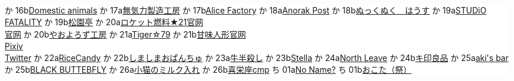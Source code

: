 <tr><td id="Domestic_animals">か 16b</td><td><a href="/index.php?title=Domestic_animals&amp;action=edit&amp;redlink=1" class="new" title="Domestic animals（页面不存在）">Domestic animals</a></td><td></td><td></td><td></td></tr>
<tr><td id="無気力製造工房">か 17a</td><td><a href="/index.php?title=%E7%84%A1%E6%B0%97%E5%8A%9B%E8%A3%BD%E9%80%A0%E5%B7%A5%E6%88%BF&amp;action=edit&amp;redlink=1" class="new" title="無気力製造工房（页面不存在）">無気力製造工房</a></td><td></td><td></td><td></td></tr>
<tr><td id="Alice_Factory">か 17b</td><td><a href="/index.php?title=Alice_Factory&amp;action=edit&amp;redlink=1" class="new" title="Alice Factory（页面不存在）">Alice Factory</a></td><td></td><td></td><td></td></tr>
<tr><td id="Anorak_Post">か 18a</td><td><a href="/index.php?title=Anorak_Post&amp;action=edit&amp;redlink=1" class="new" title="Anorak Post（页面不存在）">Anorak Post</a></td><td></td><td></td><td></td></tr>
<tr><td id="ぬっくぬく_はうす">か 18b</td><td><a href="/index.php?title=%E3%81%AC%E3%81%A3%E3%81%8F%E3%81%AC%E3%81%8F_%E3%81%AF%E3%81%86%E3%81%99&amp;action=edit&amp;redlink=1" class="new" title="ぬっくぬく はうす（页面不存在）">ぬっくぬく　はうす</a></td><td></td><td></td><td></td></tr>
<tr><td id="STUDiO_FATALITY">か 19a</td><td><a href="/index.php?title=STUDiO_FATALITY&amp;action=edit&amp;redlink=1" class="new" title="STUDiO FATALITY（页面不存在）">STUDiO FATALITY</a></td><td></td><td></td><td></td></tr>
<tr><td id="松園亭">か 19b</td><td><a href="/index.php?title=%E6%9D%BE%E5%9C%92%E4%BA%AD&amp;action=edit&amp;redlink=1" class="new" title="松園亭（页面不存在）">松園亭</a></td><td></td><td></td><td></td></tr>
<tr><td id="ロケット燃料★21">か 20a</td><td><a href="./ロケット燃料★21.md" title="ロケット燃料★21">ロケット燃料★21</a></td><td><a rel="nofollow" class="external text" href="http://rokenen21.jugem.jp/">官网</a><br><a rel="nofollow" class="external text" href="http://www.h7.dion.ne.jp/~fakefur/">官网</a></td><td></td><td></td></tr>
<tr><td id="やおよろず工房">か 20b</td><td><a href="/index.php?title=%E3%82%84%E3%81%8A%E3%82%88%E3%82%8D%E3%81%9A%E5%B7%A5%E6%88%BF&amp;action=edit&amp;redlink=1" class="new" title="やおよろず工房（页面不存在）">やおよろず工房</a></td><td></td><td></td><td></td></tr>
<tr><td id="Tiger☆79">か 21a</td><td><a href="/index.php?title=Tiger%E2%98%8679&amp;action=edit&amp;redlink=1" class="new" title="Tiger☆79（页面不存在）">Tiger☆79</a></td><td></td><td></td><td></td></tr>
<tr><td id="甘味人形">か 21b</td><td><a href="./甘味人形.md" title="甘味人形">甘味人形</a></td><td><a rel="nofollow" class="external text" href="http://s-doll.2-d.jp/">官网</a><br><a rel="nofollow" class="external text" href="https://www.pixiv.net/users/172880">Pixiv</a><br><a rel="nofollow" class="external text" href="https://twitter.com/kanminingyou">Twitter</a></td><td></td><td></td></tr>
<tr><td id="RiceCandy">か 22a</td><td><a href="/index.php?title=RiceCandy&amp;action=edit&amp;redlink=1" class="new" title="RiceCandy（页面不存在）">RiceCandy</a></td><td></td><td></td><td></td></tr>
<tr><td id="しましまおぱんちゅ">か 22b</td><td><a href="/index.php?title=%E3%81%97%E3%81%BE%E3%81%97%E3%81%BE%E3%81%8A%E3%81%B1%E3%82%93%E3%81%A1%E3%82%85&amp;action=edit&amp;redlink=1" class="new" title="しましまおぱんちゅ（页面不存在）">しましまおぱんちゅ</a></td><td></td><td></td><td></td></tr>
<tr><td id="牛半殺し">か 23a</td><td><a href="/index.php?title=%E7%89%9B%E5%8D%8A%E6%AE%BA%E3%81%97&amp;action=edit&amp;redlink=1" class="new" title="牛半殺し（页面不存在）">牛半殺し</a></td><td></td><td></td><td></td></tr>
<tr><td id="Stella">か 23b</td><td><a href="./STELLA（魂音泉）.md" title="STELLA（魂音泉）" unred="">Stella</a></td><td></td><td></td><td></td></tr>
<tr><td id="North_Leave">か 24a</td><td><a href="/index.php?title=North_Leave&amp;action=edit&amp;redlink=1" class="new" title="North Leave（页面不存在）">North Leave</a></td><td></td><td></td><td></td></tr>
<tr><td id="キ印良品">か 24b</td><td><a href="/index.php?title=%E3%82%AD%E5%8D%B0%E8%89%AF%E5%93%81&amp;action=edit&amp;redlink=1" class="new" title="キ印良品（页面不存在）">キ印良品</a></td><td></td><td></td><td></td></tr>
<tr><td id="aki&#39;s_bar">か 25a</td><td><a href="/index.php?title=aki%27s_bar&amp;action=edit&amp;redlink=1" class="new" title="aki&#39;s bar（页面不存在）">aki's bar</a></td><td></td><td></td><td></td></tr>
<tr><td id="BLACK_BUTTEBFLY">か 25b</td><td><a href="/index.php?title=BLACK_BUTTEBFLY&amp;action=edit&amp;redlink=1" class="new" title="BLACK BUTTEBFLY（页面不存在）">BLACK BUTTEBFLY</a></td><td></td><td></td><td></td></tr>
<tr><td id="小猫のミルク入れ">か 26a</td><td><a href="/index.php?title=%E5%B0%8F%E7%8C%AB%E3%81%AE%E3%83%9F%E3%83%AB%E3%82%AF%E5%85%A5%E3%82%8C&amp;action=edit&amp;redlink=1" class="new" title="小猫のミルク入れ（页面不存在）">小猫のミルク入れ</a></td><td></td><td></td><td></td></tr>
<tr><td id="喜栄座cmp">か 26b</td><td><a href="/index.php?title=%E5%96%9C%E6%A0%84%E5%BA%A7cmp&amp;action=edit&amp;redlink=1" class="new" title="喜栄座cmp（页面不存在）">喜栄座cmp</a></td><td></td><td></td><td></td></tr>
<tr><td id="No_Name?">ち 01a</td><td><a href="/index.php?title=No_Name%3F&amp;action=edit&amp;redlink=1" class="new" title="No Name?（页面不存在）">No Name?</a></td><td></td><td></td><td></td></tr>
<tr><td id="おこた（祭）">ち 01b</td><td><a href="/index.php?title=%E3%81%8A%E3%81%93%E3%81%9F%EF%BC%88%E7%A5%AD%EF%BC%89&amp;action=edit&amp;redlink=1" class="new" title="おこた（祭）（页面不存在）">おこた（祭）</a></td><td></td><td></td><td></td></tr>